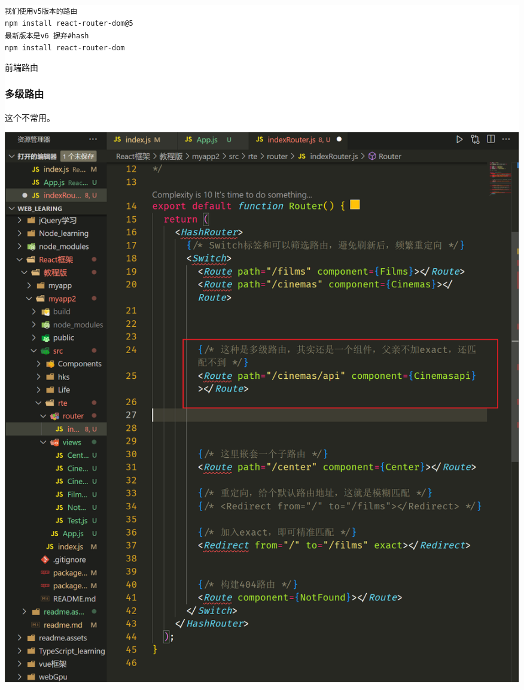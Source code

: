 ```
我们使用v5版本的路由
npm install react-router-dom@5
最新版本是v6 摒弃#hash
npm install react-router-dom
```

前端路由

### 多级路由

这个不常用。

![image-20220824140228254](readme.assets/image-20220824140228254.png)
